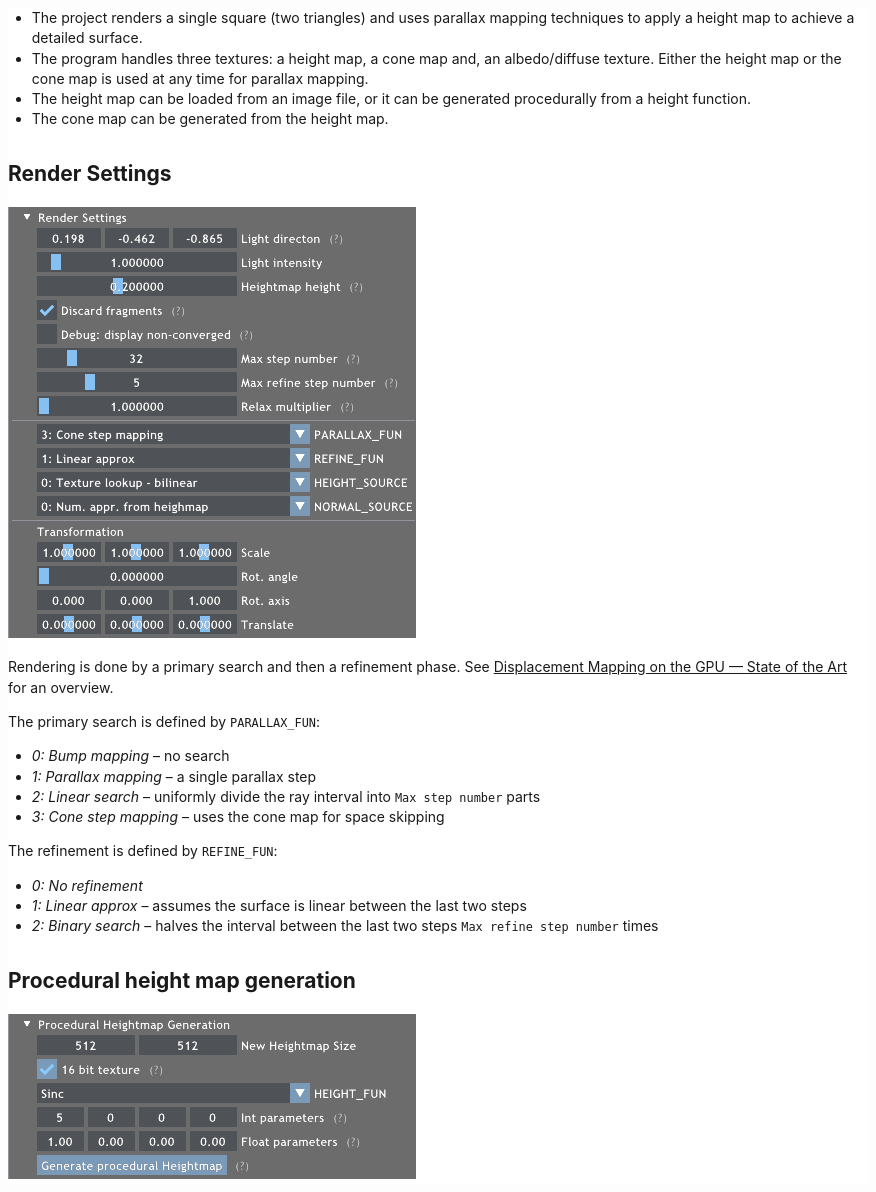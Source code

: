 - The project renders a single square (two triangles) and uses parallax mapping techniques to apply a height map to achieve a detailed surface.
- The program handles three textures: a height map, a cone map and, an albedo/diffuse texture.
Either the height map or the cone map is used at any time for parallax mapping.
- The height map can be loaded from an image file, or it can be generated procedurally from a height function.
- The cone map can be generated from the height map.

## Render Settings
![Render Settings menu](imgs/rendersettingsmenu.png)

Rendering is done by a primary search and then a refinement phase. See [Displacement Mapping on the GPU &mdash; State of the Art](https://doi.org/10.1111/j.1467-8659.2007.01108.x) for an overview.

The primary search is defined by `PARALLAX_FUN`:
- *0: Bump mapping* &ndash; no search
- *1: Parallax mapping* &ndash; a single parallax step
- *2: Linear search* &ndash; uniformly divide the ray interval into `Max step number` parts
- *3: Cone step mapping* &ndash; uses the cone map for space skipping

The refinement is defined by `REFINE_FUN`:
- *0: No refinement*
- *1: Linear approx* &ndash; assumes the surface is linear between the last two steps
- *2: Binary search* &ndash; halves the interval between the last two steps `Max refine step number` times

## Procedural height map generation
![Procedural Heightmap Generation menu](imgs/proceduralgenerationmenu.png)
